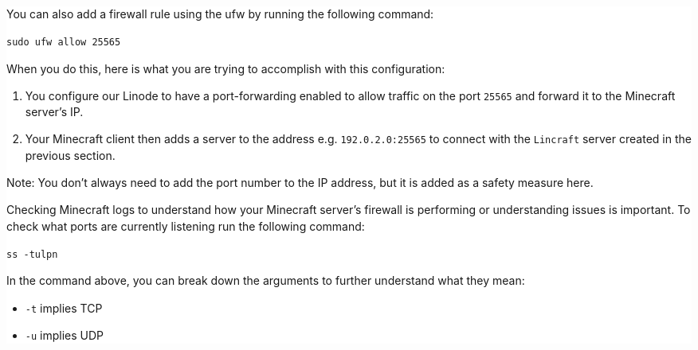 You can also add a firewall rule using the ufw by running the following command:

    sudo ufw allow 25565

When you do this, here is what you are trying to accomplish with this configuration:

1. You configure our Linode to have a port-forwarding enabled to allow traffic on the port `25565` and forward it to the Minecraft server’s IP.

1. Your Minecraft client then adds a server to the address e.g. `192.0.2.0:25565` to connect with the `Lincraft` server created in the previous section.

Note: You don’t always need to add the port number to the IP address, but it is added as a safety measure here.

Checking Minecraft logs to understand how your Minecraft server’s firewall is performing or understanding issues is important. To check what ports are currently listening run the following command:

    ss -tulpn

In the command above, you can break down the arguments to further understand what they mean:

- `-t` implies TCP

- `-u` implies UDP
